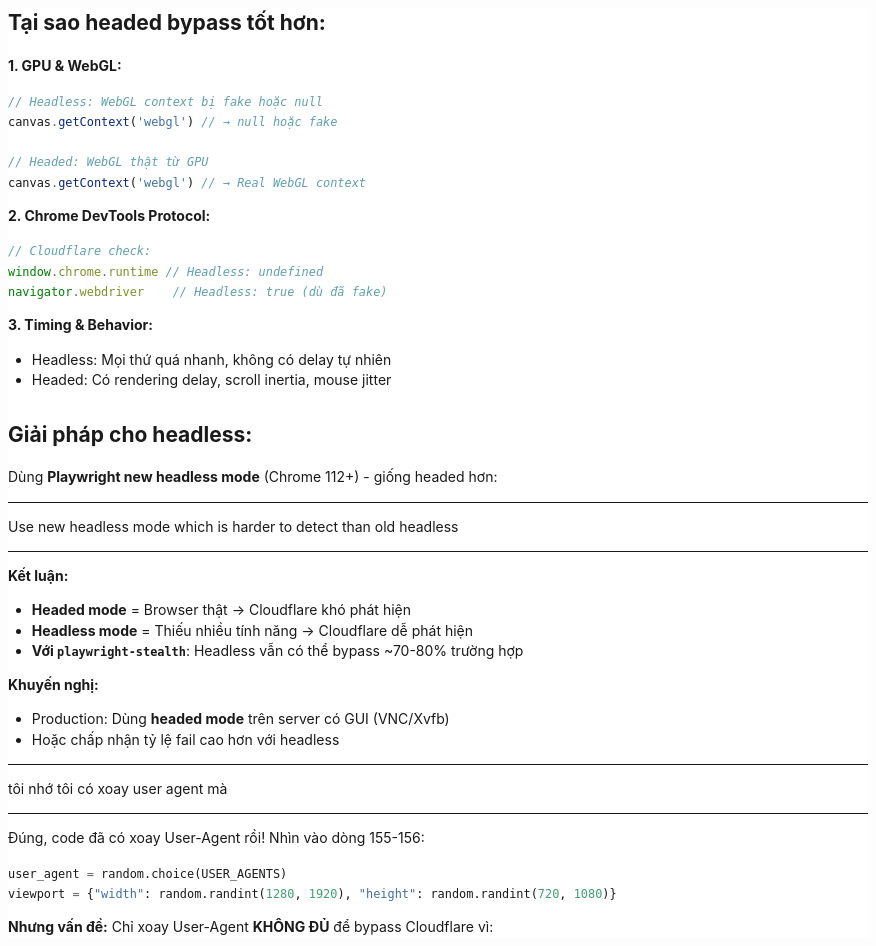 ## Tại sao headed bypass tốt hơn:

**1. GPU & WebGL:**
```javascript
// Headless: WebGL context bị fake hoặc null
canvas.getContext('webgl') // → null hoặc fake

// Headed: WebGL thật từ GPU
canvas.getContext('webgl') // → Real WebGL context
```

**2. Chrome DevTools Protocol:**
```javascript
// Cloudflare check:
window.chrome.runtime // Headless: undefined
navigator.webdriver    // Headless: true (dù đã fake)
```

**3. Timing & Behavior:**
- Headless: Mọi thứ quá nhanh, không có delay tự nhiên
- Headed: Có rendering delay, scroll inertia, mouse jitter

## Giải pháp cho headless:

Dùng **Playwright new headless mode** (Chrome 112+) - giống headed hơn:

---

Use new headless mode which is harder to detect than old headless

---


**Kết luận:**

- **Headed mode** = Browser thật → Cloudflare khó phát hiện
- **Headless mode** = Thiếu nhiều tính năng → Cloudflare dễ phát hiện
- **Với `playwright-stealth`**: Headless vẫn có thể bypass ~70-80% trường hợp

**Khuyến nghị:**
- Production: Dùng **headed mode** trên server có GUI (VNC/Xvfb)
- Hoặc chấp nhận tỷ lệ fail cao hơn với headless

---

tôi nhớ tôi có xoay user agent mà

---


Đúng, code đã có xoay User-Agent rồi! Nhìn vào dòng 155-156:

```python
user_agent = random.choice(USER_AGENTS)
viewport = {"width": random.randint(1280, 1920), "height": random.randint(720, 1080)}
```

**Nhưng vấn đề:** Chỉ xoay User-Agent **KHÔNG ĐỦ** để bypass Cloudflare vì:
